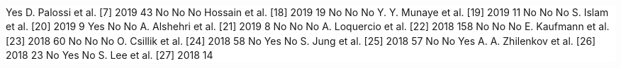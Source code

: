 Yes 
D. Palossi et al. [7] 
2019 
43 
No 
No 
No 
Hossain et al. [18] 
2019 
19 
No 
No 
No 
Y. Y. Munaye et al. [19] 
2019 
11 
No 
No 
No 
S. Islam et al. [20] 
2019 
9 
Yes 
No 
No 
A. Alshehri et al. [21] 
2019 
8 
No 
No 
No 
A. Loquercio et al. [22] 
2018 
158 
No 
No 
No 
E. Kaufmann et al. [23] 
2018 
60 
No 
No 
No 
O. Csillik et al. [24] 
2018 
58 
No 
Yes 
No 
S. Jung et al. [25] 
2018 
57 
No 
No 
Yes 
A. A. Zhilenkov et al. [26] 
2018 
23 
No 
Yes 
No 
S. Lee et al. [27] 
2018 
14 